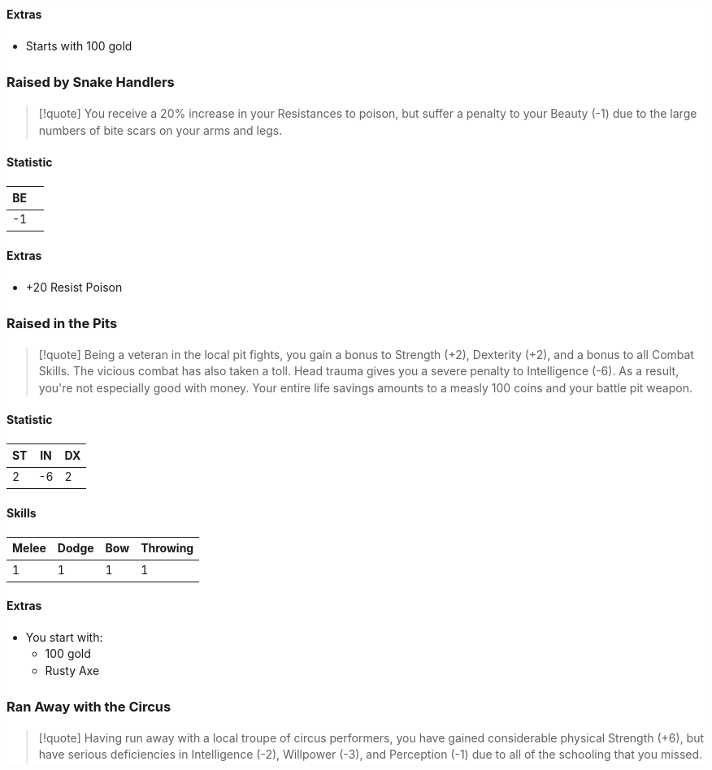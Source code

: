 #### Extras

- Starts with 100 gold

### Raised by Snake Handlers

>[!quote]
>You receive a 20% increase in your Resistances to poison, but suffer a penalty to your Beauty (-1) due to the large numbers of bite scars on your arms and legs.

#### Statistic

| BE  |     |
| --- | --- |
| -1    |     |

#### Extras
- +20 Resist Poison

### Raised in the Pits

>[!quote]
>Being a veteran in the local pit fights, you gain a bonus to Strength (+2), Dexterity (+2), and a bonus to all Combat Skills. The vicious combat has also taken a toll. Head trauma gives you a severe penalty to Intelligence (-6). As a result, you're not especially good with money. Your entire life savings amounts to a measly 100 coins and your battle pit weapon.

#### Statistic

| ST  | IN  | DX  |
| --- | --- | --- |
| 2   | -6  | 2   |

#### Skills

| Melee | Dodge | Bow | Throwing |
| ----- | ----- | --- | -------- |
| 1     | 1     | 1   | 1         |

#### Extras

- You start with:
	- 100 gold
	- Rusty Axe

### Ran Away with the Circus

>[!quote]
>Having run away with a local troupe of circus performers, you have gained considerable physical Strength (+6), but have serious deficiencies in Intelligence (-2), Willpower (-3), and Perception (-1) due to all of the schooling that you missed.
